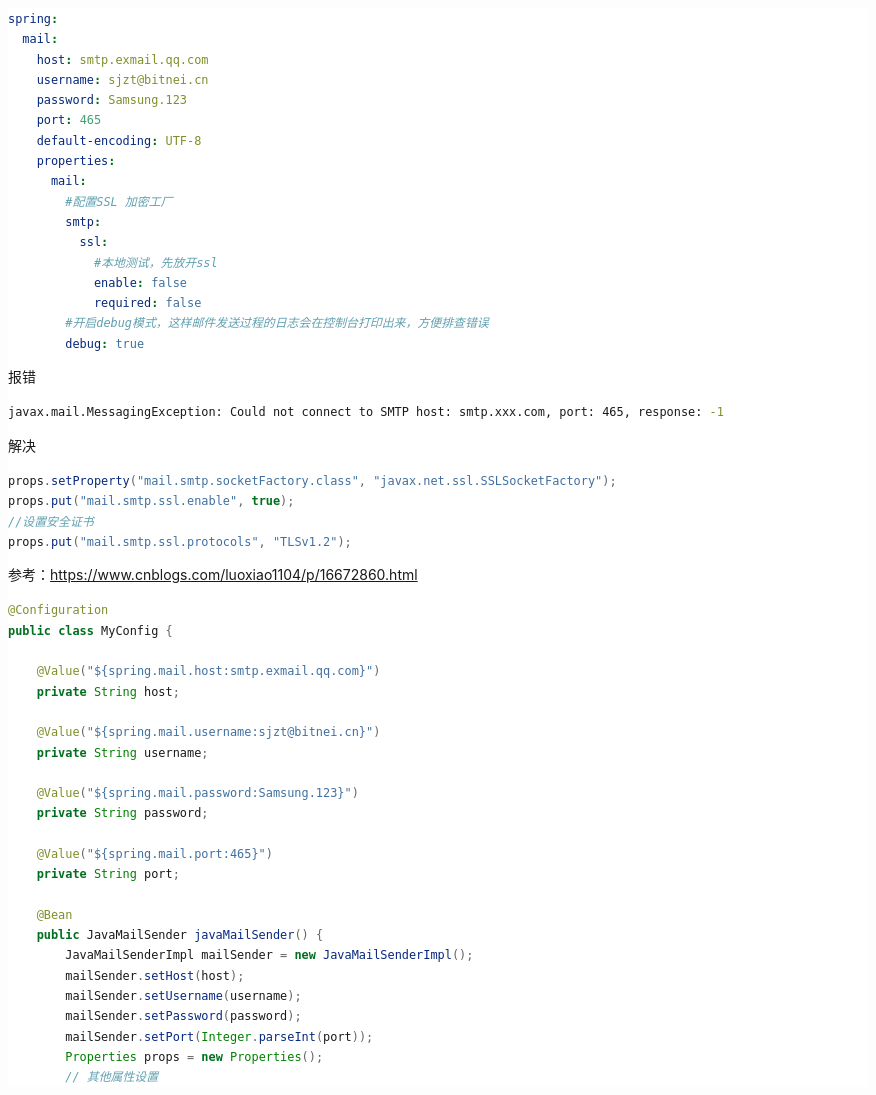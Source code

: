 

```yml
spring:
  mail:
    host: smtp.exmail.qq.com
    username: sjzt@bitnei.cn
    password: Samsung.123
    port: 465
    default-encoding: UTF-8
    properties:
      mail:
        #配置SSL 加密工厂
        smtp:
          ssl:
            #本地测试，先放开ssl
            enable: false
            required: false
        #开启debug模式，这样邮件发送过程的日志会在控制台打印出来，方便排查错误
        debug: true
```



报错

```sh
javax.mail.MessagingException: Could not connect to SMTP host: smtp.xxx.com, port: 465, response: -1
```

解决

```java
props.setProperty("mail.smtp.socketFactory.class", "javax.net.ssl.SSLSocketFactory");
props.put("mail.smtp.ssl.enable", true);
//设置安全证书
props.put("mail.smtp.ssl.protocols", "TLSv1.2");
```

参考：https://www.cnblogs.com/luoxiao1104/p/16672860.html





```java
@Configuration
public class MyConfig {

    @Value("${spring.mail.host:smtp.exmail.qq.com}")
    private String host;

    @Value("${spring.mail.username:sjzt@bitnei.cn}")
    private String username;

    @Value("${spring.mail.password:Samsung.123}")
    private String password;

    @Value("${spring.mail.port:465}")
    private String port;

    @Bean
    public JavaMailSender javaMailSender() {
        JavaMailSenderImpl mailSender = new JavaMailSenderImpl();
        mailSender.setHost(host);
        mailSender.setUsername(username);
        mailSender.setPassword(password);
        mailSender.setPort(Integer.parseInt(port));
        Properties props = new Properties();
        // 其他属性设置
```